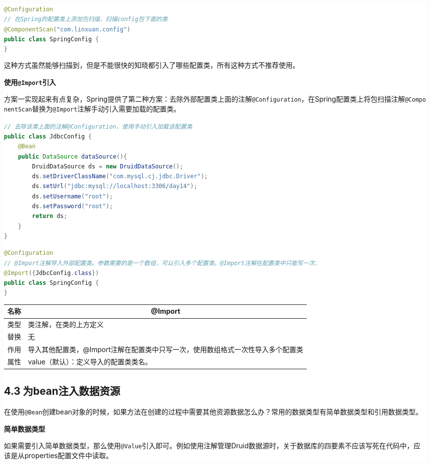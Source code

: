 ```java
@Configuration
// 在Spring的配置类上添加包扫描，扫描config包下面的类
@ComponentScan("com.linxuan.config")
public class SpringConfig {
}
```

这种方式虽然能够扫描到，但是不能很快的知晓都引入了哪些配置类，所有这种方式不推荐使用。

**使用`@Import`引入**

方案一实现起来有点复杂，Spring提供了第二种方案：去除外部配置类上面的注解`@Configuration`，在Spring配置类上将包扫描注解`@ComponentScan`替换为`@Import`注解手动引入需要加载的配置类。

```java
// 去除该类上面的注解@Configuration，使用手动引入加载该配置类
public class JdbcConfig {
	@Bean
    public DataSource dataSource(){
        DruidDataSource ds = new DruidDataSource();
        ds.setDriverClassName("com.mysql.cj.jdbc.Driver");
        ds.setUrl("jdbc:mysql://localhost:3306/day14");
        ds.setUsername("root");
        ds.setPassword("root");
        return ds;
    }
}
```

```java
@Configuration
// @Import注解导入外部配置类。参数需要的是一个数组，可以引入多个配置类。@Import注解在配置类中只能写一次.
@Import({JdbcConfig.class})
public class SpringConfig {
}
```

| 名称 | @Import                                                      |
| ---- | ------------------------------------------------------------ |
| 类型 | 类注解，在类的上方定义                                       |
| 替换 | 无                                                           |
| 作用 | 导入其他配置类，@Import注解在配置类中只写一次，使用数组格式一次性导入多个配置类 |
| 属性 | value（默认）：定义导入的配置类类名。                        |

## 4.3 为bean注入数据资源

在使用`@Bean`创建bean对象的时候，如果方法在创建的过程中需要其他资源数据怎么办？常用的数据类型有简单数据类型和引用数据类型。

**简单数据类型**

如果需要引入简单数据类型，那么使用`@Value`引入即可。例如使用注解管理Druid数据源时，关于数据库的四要素不应该写死在代码中，应该是从properties配置文件中读取。
